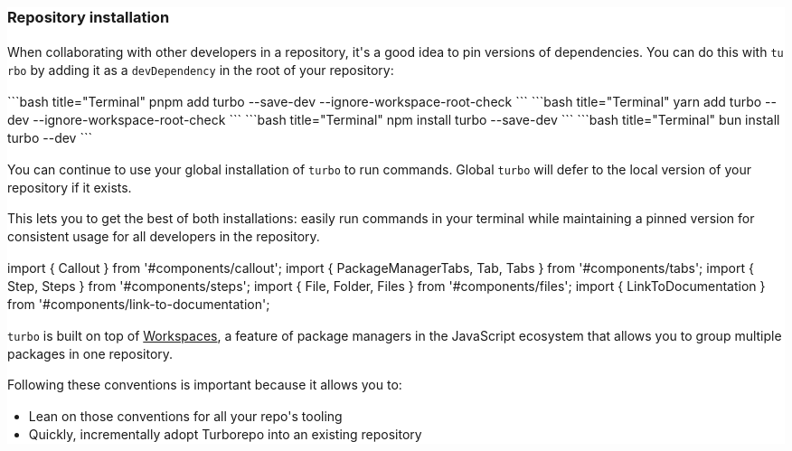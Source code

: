 ### Repository installation

When collaborating with other developers in a repository, it's a good idea to pin versions of dependencies. You can do this with `turbo` by adding it as a `devDependency` in the root of your repository:

<PackageManagerTabs>

  <Tab value="pnpm">
    ```bash title="Terminal"
    pnpm add turbo --save-dev --ignore-workspace-root-check
    ```

  </Tab>

  <Tab value="yarn">
    ```bash title="Terminal"
    yarn add turbo --dev --ignore-workspace-root-check
    ```

  </Tab>

  <Tab value="npm">
  ```bash title="Terminal"
  npm install turbo --save-dev
  ```

  </Tab>

  <Tab value="bun (Beta)">
  ```bash title="Terminal"
  bun install turbo --dev
  ```

  </Tab>

  </PackageManagerTabs>

You can continue to use your global installation of `turbo` to run commands. Global `turbo` will defer to the local version of your repository if it exists.

This lets you to get the best of both installations: easily run commands in your terminal while maintaining a pinned version for consistent usage for all developers in the repository.

import { Callout } from '#components/callout';
import { PackageManagerTabs, Tab, Tabs } from '#components/tabs';
import { Step, Steps } from '#components/steps';
import { File, Folder, Files } from '#components/files';
import { LinkToDocumentation } from '#components/link-to-documentation';

`turbo` is built on top of [Workspaces](https://vercel.com/docs/vercel-platform/glossary#workspace), a feature of package managers in the JavaScript ecosystem that allows you to group multiple packages in one repository.

Following these conventions is important because it allows you to:

- Lean on those conventions for all your repo's tooling
- Quickly, incrementally adopt Turborepo into an existing repository
